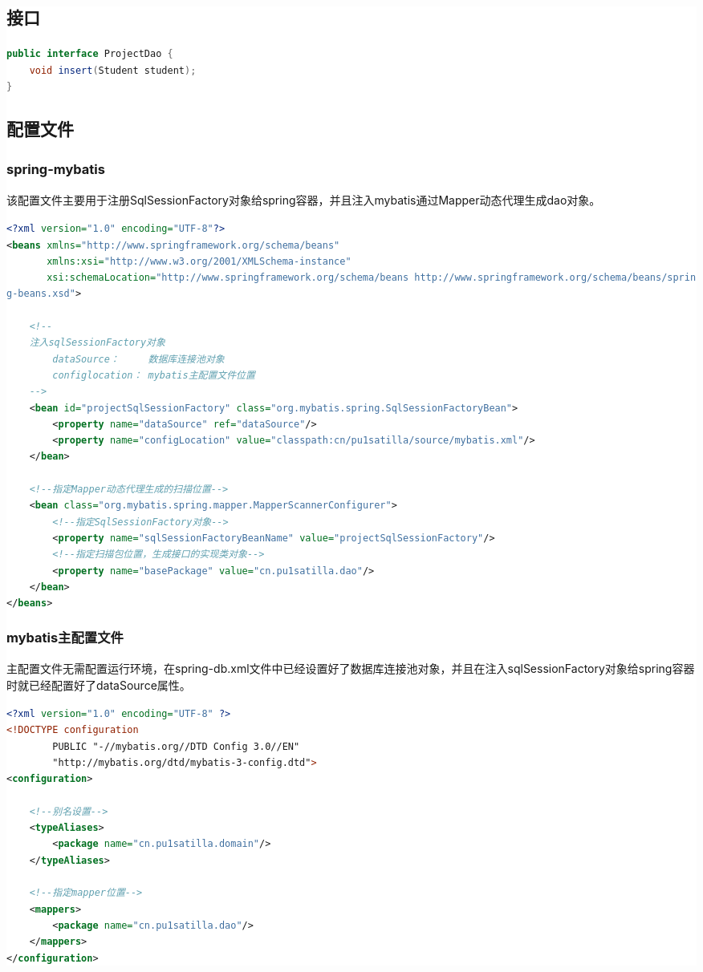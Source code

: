 ## 接口
``` java
public interface ProjectDao {
    void insert(Student student);
}
```

## 配置文件

### spring-mybatis
该配置文件主要用于注册SqlSessionFactory对象给spring容器，并且注入mybatis通过Mapper动态代理生成dao对象。
``` xml
<?xml version="1.0" encoding="UTF-8"?>
<beans xmlns="http://www.springframework.org/schema/beans"
       xmlns:xsi="http://www.w3.org/2001/XMLSchema-instance"
       xsi:schemaLocation="http://www.springframework.org/schema/beans http://www.springframework.org/schema/beans/spring-beans.xsd">

    <!--
    注入sqlSessionFactory对象
        dataSource：     数据库连接池对象
        configlocation： mybatis主配置文件位置
    -->
    <bean id="projectSqlSessionFactory" class="org.mybatis.spring.SqlSessionFactoryBean">
        <property name="dataSource" ref="dataSource"/>
        <property name="configLocation" value="classpath:cn/pu1satilla/source/mybatis.xml"/>
    </bean>

    <!--指定Mapper动态代理生成的扫描位置-->
    <bean class="org.mybatis.spring.mapper.MapperScannerConfigurer">
        <!--指定SqlSessionFactory对象-->
        <property name="sqlSessionFactoryBeanName" value="projectSqlSessionFactory"/>
        <!--指定扫描包位置，生成接口的实现类对象-->
        <property name="basePackage" value="cn.pu1satilla.dao"/>
    </bean>
</beans>
```

### mybatis主配置文件
主配置文件无需配置运行环境，在spring-db.xml文件中已经设置好了数据库连接池对象，并且在注入sqlSessionFactory对象给spring容器时就已经配置好了dataSource属性。
``` xml
<?xml version="1.0" encoding="UTF-8" ?>
<!DOCTYPE configuration
        PUBLIC "-//mybatis.org//DTD Config 3.0//EN"
        "http://mybatis.org/dtd/mybatis-3-config.dtd">
<configuration>

    <!--别名设置-->
    <typeAliases>
        <package name="cn.pu1satilla.domain"/>
    </typeAliases>

    <!--指定mapper位置-->
    <mappers>
        <package name="cn.pu1satilla.dao"/>
    </mappers>
</configuration>
```
